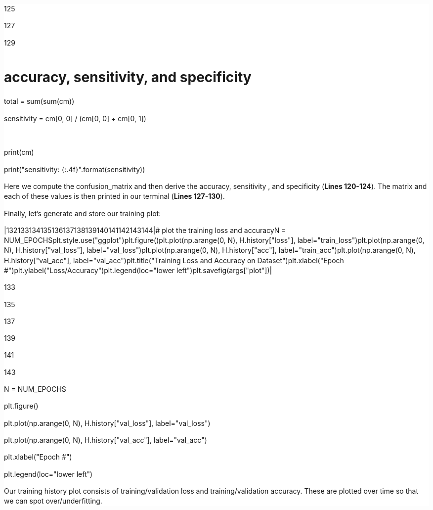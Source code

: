 
125


127


129


# accuracy, sensitivity, and specificity

total = sum(sum(cm))

sensitivity = cm[0, 0] / (cm[0, 0] + cm[0, 1])

 

print(cm)

print("sensitivity: {:.4f}".format(sensitivity))

Here we compute the 
confusion_matrix and then derive the accuracy, 
sensitivity , and 
specificity (**Lines 120-124**). The matrix and each of these values is then printed in our terminal (**Lines 127-130**).

Finally, let’s generate and store our training plot:



|132133134135136137138139140141142143144|# plot the training loss and accuracyN = NUM_EPOCHSplt.style.use("ggplot")plt.figure()plt.plot(np.arange(0, N), H.history["loss"], label="train_loss")plt.plot(np.arange(0, N), H.history["val_loss"], label="val_loss")plt.plot(np.arange(0, N), H.history["acc"], label="train_acc")plt.plot(np.arange(0, N), H.history["val_acc"], label="val_acc")plt.title("Training Loss and Accuracy on Dataset")plt.xlabel("Epoch #")plt.ylabel("Loss/Accuracy")plt.legend(loc="lower left")plt.savefig(args["plot"])|

133


135


137


139


141


143


N = NUM_EPOCHS

plt.figure()

plt.plot(np.arange(0, N), H.history["val_loss"], label="val_loss")

plt.plot(np.arange(0, N), H.history["val_acc"], label="val_acc")

plt.xlabel("Epoch #")

plt.legend(loc="lower left")

Our training history plot consists of training/validation loss and training/validation accuracy. These are plotted over time so that we can spot over/underfitting.
